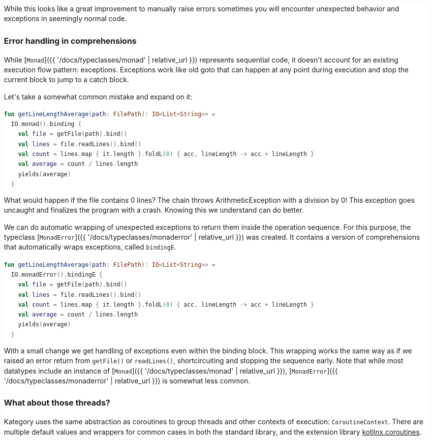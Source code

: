 While this looks like a great improvement to manually raise errors sometimes you will encounter unexpected behavior and exceptions in seemingly normal code.

### Error handling in comprehensions

While [`Monad`]({{ '/docs/typeclasses/monad' | relative_url }}) represents sequential code, it doesn't account for an existing execution flow pattern: exceptions.
Exceptions work like old goto that can happen at any point during execution and stop the current block to jump to a catch block.

Let's take a somewhat common mistake and expand on it:

```kotlin
fun getLineLengthAverage(path: FilePath): IO<List<String>> = 
  IO.monad().binding {
    val file = getFile(path).bind()
    val lines = file.readLines().bind()
    val count = lines.map { it.length }.foldL(0) { acc, lineLength -> acc + lineLength }
    val average = count / lines.length
    yields(average)
  }
```

What would happen if the file contains 0 lines? The chain throws ArithmeticException with a division by 0!
This exception goes uncaught and finalizes the program with a crash. Knowing this we understand can do better.

We can do automatic wrapping of unexpected exceptions to return them inside the operation sequence.
For this purpose, the typeclass [`MonadError`]({{ '/docs/typeclasses/monaderror' | relative_url }}) was created. It contains a version of comprehensions that automatically wraps exceptions, called `bindingE`.

```kotlin
fun getLineLengthAverage(path: FilePath): IO<List<String>> = 
  IO.monadError().bindingE {
    val file = getFile(path).bind()
    val lines = file.readLines().bind()
    val count = lines.map { it.length }.foldL(0) { acc, lineLength -> acc + lineLength }
    val average = count / lines.length
    yields(average)
  }
```

With a small change we get handling of exceptions even within the binding block.
This wrapping works the same way as if we raised an error return from `getFile()` or `readLines()`, shortcircuiting and stopping the sequence early.
Note that while most datatypes include an instance of [`Monad`]({{ '/docs/typeclasses/monad' | relative_url }}), [`MonadError`]({{ '/docs/typeclasses/monaderror' | relative_url }}) is somewhat less common.

### What about those threads?

Kategory uses the same abstraction as coroutines to group threads and other contexts of execution: `CoroutineContext`.
There are multiple default values and wrappers for common cases in both the standard library, and the extension library [kotlinx.coroutines](https://kotlin.github.io/kotlinx.coroutines/kotlinx-coroutines-core/kotlinx.coroutines.experimental/-coroutine-dispatcher/index.html).
